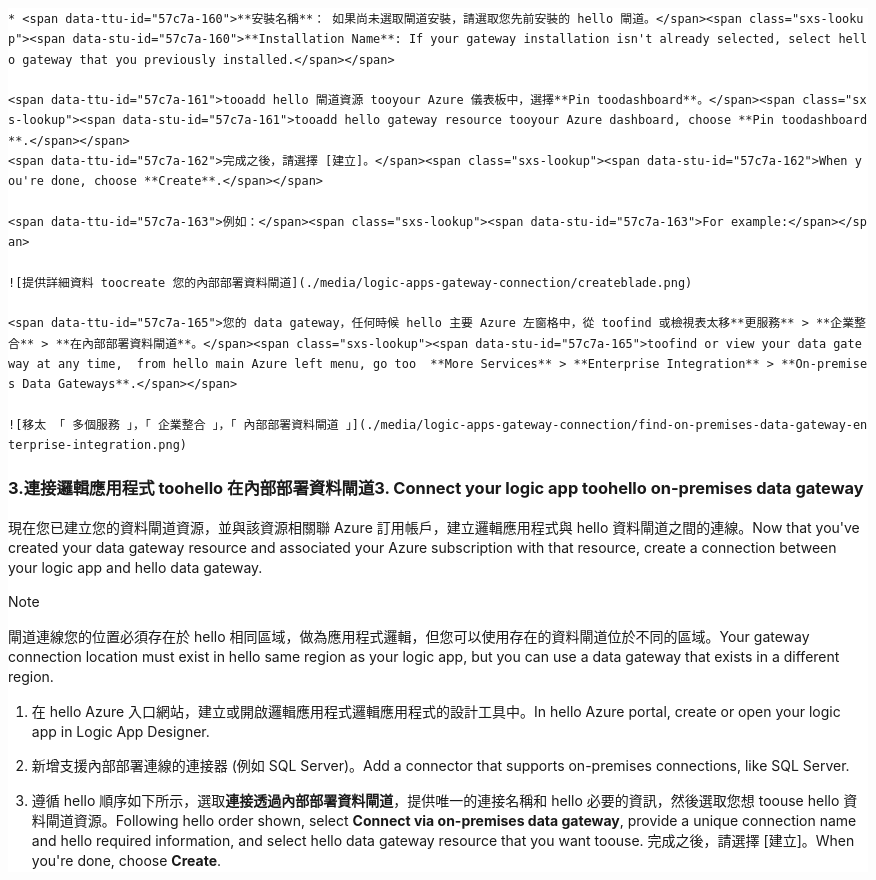     * <span data-ttu-id="57c7a-160">**安裝名稱**： 如果尚未選取閘道安裝，請選取您先前安裝的 hello 閘道。</span><span class="sxs-lookup"><span data-stu-id="57c7a-160">**Installation Name**: If your gateway installation isn't already selected, select hello gateway that you previously installed.</span></span> 

    <span data-ttu-id="57c7a-161">tooadd hello 閘道資源 tooyour Azure 儀表板中，選擇**Pin toodashboard**。</span><span class="sxs-lookup"><span data-stu-id="57c7a-161">tooadd hello gateway resource tooyour Azure dashboard, choose **Pin toodashboard**.</span></span> 
    <span data-ttu-id="57c7a-162">完成之後，請選擇 [建立]。</span><span class="sxs-lookup"><span data-stu-id="57c7a-162">When you're done, choose **Create**.</span></span>

    <span data-ttu-id="57c7a-163">例如：</span><span class="sxs-lookup"><span data-stu-id="57c7a-163">For example:</span></span>

    ![提供詳細資料 toocreate 您的內部部署資料閘道](./media/logic-apps-gateway-connection/createblade.png)

    <span data-ttu-id="57c7a-165">您的 data gateway，任何時候 hello 主要 Azure 左窗格中，從 toofind 或檢視表太移**更服務** > **企業整合** > **在內部部署資料閘道**。</span><span class="sxs-lookup"><span data-stu-id="57c7a-165">toofind or view your data gateway at any time,  from hello main Azure left menu, go too  **More Services** > **Enterprise Integration** > **On-premises Data Gateways**.</span></span>

    ![移太 「 多個服務 」，「 企業整合 」，「 內部部署資料閘道 」](./media/logic-apps-gateway-connection/find-on-premises-data-gateway-enterprise-integration.png)

<a name="connect-logic-app-gateway"></a>
### <a name="3-connect-your-logic-app-toohello-on-premises-data-gateway"></a><span data-ttu-id="57c7a-167">3.連接邏輯應用程式 toohello 在內部部署資料閘道</span><span class="sxs-lookup"><span data-stu-id="57c7a-167">3. Connect your logic app toohello on-premises data gateway</span></span>

<span data-ttu-id="57c7a-168">現在您已建立您的資料閘道資源，並與該資源相關聯 Azure 訂用帳戶，建立邏輯應用程式與 hello 資料閘道之間的連線。</span><span class="sxs-lookup"><span data-stu-id="57c7a-168">Now that you've created your data gateway resource and associated your Azure subscription with that resource, create a connection between your logic app and hello data gateway.</span></span>

> [!NOTE]
> <span data-ttu-id="57c7a-169">閘道連線您的位置必須存在於 hello 相同區域，做為應用程式邏輯，但您可以使用存在的資料閘道位於不同的區域。</span><span class="sxs-lookup"><span data-stu-id="57c7a-169">Your gateway connection location must exist in hello same region as your logic app, but you can use a data gateway that exists in a different region.</span></span>

1. <span data-ttu-id="57c7a-170">在 hello Azure 入口網站，建立或開啟邏輯應用程式邏輯應用程式的設計工具中。</span><span class="sxs-lookup"><span data-stu-id="57c7a-170">In hello Azure portal, create or open your logic app in Logic App Designer.</span></span>

2. <span data-ttu-id="57c7a-171">新增支援內部部署連線的連接器 (例如 SQL Server)。</span><span class="sxs-lookup"><span data-stu-id="57c7a-171">Add a connector that supports on-premises connections, like SQL Server.</span></span>

3. <span data-ttu-id="57c7a-172">遵循 hello 順序如下所示，選取**連接透過內部部署資料閘道**，提供唯一的連接名稱和 hello 必要的資訊，然後選取您想 toouse hello 資料閘道資源。</span><span class="sxs-lookup"><span data-stu-id="57c7a-172">Following hello order shown, select **Connect via on-premises data gateway**, provide a unique connection name and hello required information, and select hello data gateway resource that you want toouse.</span></span> <span data-ttu-id="57c7a-173">完成之後，請選擇 [建立]。</span><span class="sxs-lookup"><span data-stu-id="57c7a-173">When you're done, choose **Create**.</span></span>
